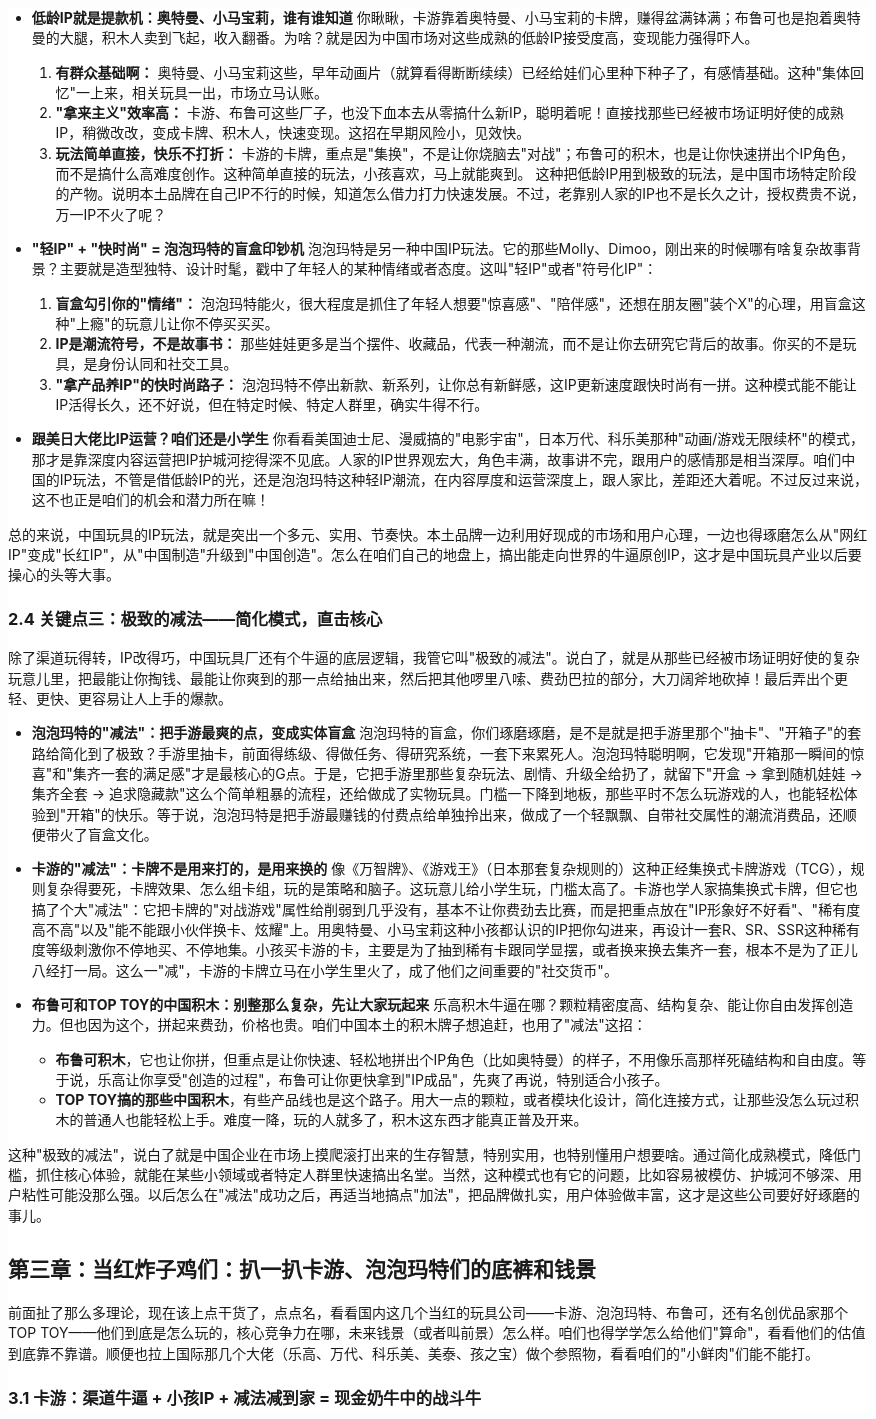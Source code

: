 *   **低龄IP就是提款机：奥特曼、小马宝莉，谁有谁知道**
    你瞅瞅，卡游靠着奥特曼、小马宝莉的卡牌，赚得盆满钵满；布鲁可也是抱着奥特曼的大腿，积木人卖到飞起，收入翻番。为啥？就是因为中国市场对这些成熟的低龄IP接受度高，变现能力强得吓人。
    1.  **有群众基础啊：** 奥特曼、小马宝莉这些，早年动画片（就算看得断断续续）已经给娃们心里种下种子了，有感情基础。这种"集体回忆"一上来，相关玩具一出，市场立马认账。
    2.  **"拿来主义"效率高：** 卡游、布鲁可这些厂子，也没下血本去从零搞什么新IP，聪明着呢！直接找那些已经被市场证明好使的成熟IP，稍微改改，变成卡牌、积木人，快速变现。这招在早期风险小，见效快。
    3.  **玩法简单直接，快乐不打折：** 卡游的卡牌，重点是"集换"，不是让你烧脑去"对战"；布鲁可的积木，也是让你快速拼出个IP角色，而不是搞什么高难度创作。这种简单直接的玩法，小孩喜欢，马上就能爽到。
    这种把低龄IP用到极致的玩法，是中国市场特定阶段的产物。说明本土品牌在自己IP不行的时候，知道怎么借力打力快速发展。不过，老靠别人家的IP也不是长久之计，授权费贵不说，万一IP不火了呢？

*   **"轻IP" + "快时尚" = 泡泡玛特的盲盒印钞机**
    泡泡玛特是另一种中国IP玩法。它的那些Molly、Dimoo，刚出来的时候哪有啥复杂故事背景？主要就是造型独特、设计时髦，戳中了年轻人的某种情绪或者态度。这叫"轻IP"或者"符号化IP"：
    1.  **盲盒勾引你的"情绪"：** 泡泡玛特能火，很大程度是抓住了年轻人想要"惊喜感"、"陪伴感"，还想在朋友圈"装个X"的心理，用盲盒这种"上瘾"的玩意儿让你不停买买买。
    2.  **IP是潮流符号，不是故事书：** 那些娃娃更多是当个摆件、收藏品，代表一种潮流，而不是让你去研究它背后的故事。你买的不是玩具，是身份认同和社交工具。
    3.  **"拿产品养IP"的快时尚路子：** 泡泡玛特不停出新款、新系列，让你总有新鲜感，这IP更新速度跟快时尚有一拼。这种模式能不能让IP活得长久，还不好说，但在特定时候、特定人群里，确实牛得不行。

*   **跟美日大佬比IP运营？咱们还是小学生**
    你看看美国迪士尼、漫威搞的"电影宇宙"，日本万代、科乐美那种"动画/游戏无限续杯"的模式，那才是靠深度内容运营把IP护城河挖得深不见底。人家的IP世界观宏大，角色丰满，故事讲不完，跟用户的感情那是相当深厚。咱们中国的IP玩法，不管是借低龄IP的光，还是泡泡玛特这种轻IP潮流，在内容厚度和运营深度上，跟人家比，差距还大着呢。不过反过来说，这不也正是咱们的机会和潜力所在嘛！

总的来说，中国玩具的IP玩法，就是突出一个多元、实用、节奏快。本土品牌一边利用好现成的市场和用户心理，一边也得琢磨怎么从"网红IP"变成"长红IP"，从"中国制造"升级到"中国创造"。怎么在咱们自己的地盘上，搞出能走向世界的牛逼原创IP，这才是中国玩具产业以后要操心的头等大事。

### 2.4 关键点三：极致的减法——简化模式，直击核心

除了渠道玩得转，IP改得巧，中国玩具厂还有个牛逼的底层逻辑，我管它叫"极致的减法"。说白了，就是从那些已经被市场证明好使的复杂玩意儿里，把最能让你掏钱、最能让你爽到的那一点给抽出来，然后把其他啰里八嗦、费劲巴拉的部分，大刀阔斧地砍掉！最后弄出个更轻、更快、更容易让人上手的爆款。

*   **泡泡玛特的"减法"：把手游最爽的点，变成实体盲盒**
    泡泡玛特的盲盒，你们琢磨琢磨，是不是就是把手游里那个"抽卡"、"开箱子"的套路给简化到了极致？手游里抽卡，前面得练级、得做任务、得研究系统，一套下来累死人。泡泡玛特聪明啊，它发现"开箱那一瞬间的惊喜"和"集齐一套的满足感"才是最核心的G点。于是，它把手游里那些复杂玩法、剧情、升级全给扔了，就留下"开盒 -> 拿到随机娃娃 -> 集齐全套 -> 追求隐藏款"这么个简单粗暴的流程，还给做成了实物玩具。门槛一下降到地板，那些平时不怎么玩游戏的人，也能轻松体验到"开箱"的快乐。等于说，泡泡玛特是把手游最赚钱的付费点给单独拎出来，做成了一个轻飘飘、自带社交属性的潮流消费品，还顺便带火了盲盒文化。

*   **卡游的"减法"：卡牌不是用来打的，是用来换的**
    像《万智牌》、《游戏王》（日本那套复杂规则的）这种正经集换式卡牌游戏（TCG），规则复杂得要死，卡牌效果、怎么组卡组，玩的是策略和脑子。这玩意儿给小学生玩，门槛太高了。卡游也学人家搞集换式卡牌，但它也搞了个大"减法"：它把卡牌的"对战游戏"属性给削弱到几乎没有，基本不让你费劲去比赛，而是把重点放在"IP形象好不好看"、"稀有度高不高"以及"能不能跟小伙伴换卡、炫耀"上。用奥特曼、小马宝莉这种小孩都认识的IP把你勾进来，再设计一套R、SR、SSR这种稀有度等级刺激你不停地买、不停地集。小孩买卡游的卡，主要是为了抽到稀有卡跟同学显摆，或者换来换去集齐一套，根本不是为了正儿八经打一局。这么一"减"，卡游的卡牌立马在小学生里火了，成了他们之间重要的"社交货币"。

*   **布鲁可和TOP TOY的中国积木：别整那么复杂，先让大家玩起来**
    乐高积木牛逼在哪？颗粒精密度高、结构复杂、能让你自由发挥创造力。但也因为这个，拼起来费劲，价格也贵。咱们中国本土的积木牌子想追赶，也用了"减法"这招：
    *   **布鲁可积木**，它也让你拼，但重点是让你快速、轻松地拼出个IP角色（比如奥特曼）的样子，不用像乐高那样死磕结构和自由度。等于说，乐高让你享受"创造的过程"，布鲁可让你更快拿到"IP成品"，先爽了再说，特别适合小孩子。
    *   **TOP TOY搞的那些中国积木**，有些产品线也是这个路子。用大一点的颗粒，或者模块化设计，简化连接方式，让那些没怎么玩过积木的普通人也能轻松上手。难度一降，玩的人就多了，积木这东西才能真正普及开来。

这种"极致的减法"，说白了就是中国企业在市场上摸爬滚打出来的生存智慧，特别实用，也特别懂用户想要啥。通过简化成熟模式，降低门槛，抓住核心体验，就能在某些小领域或者特定人群里快速搞出名堂。当然，这种模式也有它的问题，比如容易被模仿、护城河不够深、用户粘性可能没那么强。以后怎么在"减法"成功之后，再适当地搞点"加法"，把品牌做扎实，用户体验做丰富，这才是这些公司要好好琢磨的事儿。 

## 第三章：当红炸子鸡们：扒一扒卡游、泡泡玛特们的底裤和钱景

前面扯了那么多理论，现在该上点干货了，点点名，看看国内这几个当红的玩具公司——卡游、泡泡玛特、布鲁可，还有名创优品家那个TOP TOY——他们到底是怎么玩的，核心竞争力在哪，未来钱景（或者叫前景）怎么样。咱们也得学学怎么给他们"算命"，看看他们的估值到底靠不靠谱。顺便也拉上国际那几个大佬（乐高、万代、科乐美、美泰、孩之宝）做个参照物，看看咱们的"小鲜肉"们能不能打。

### 3.1 卡游：渠道牛逼 + 小孩IP + 减法减到家 = 现金奶牛中的战斗牛
